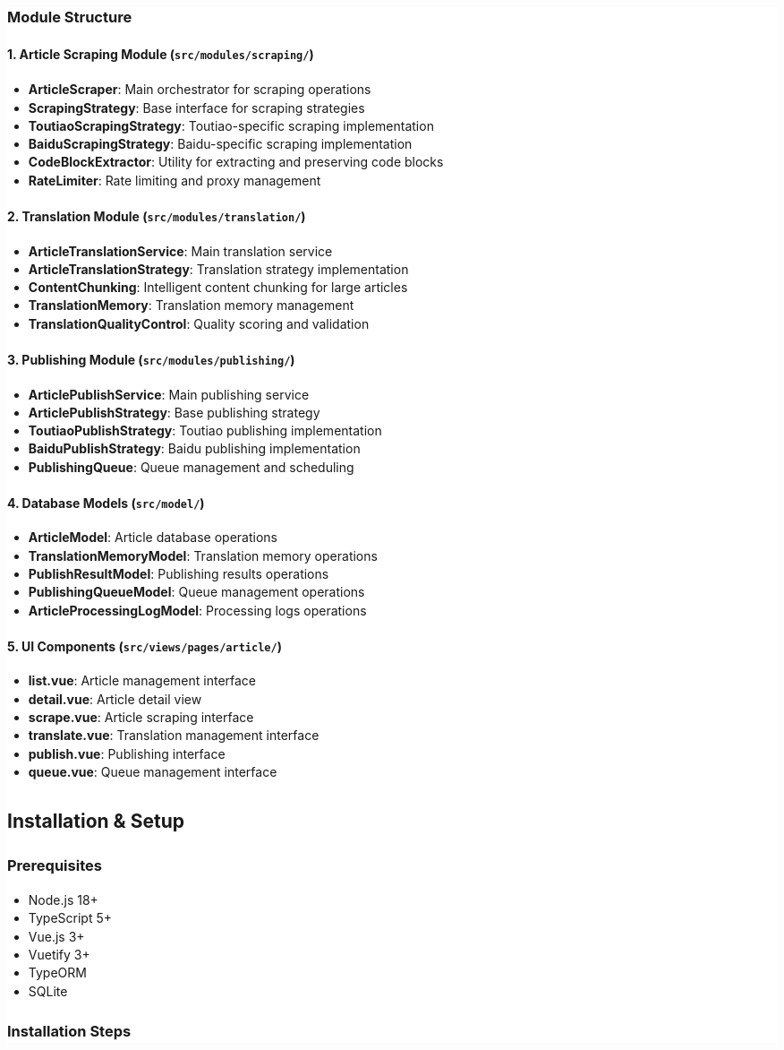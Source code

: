 ### Module Structure

#### 1. Article Scraping Module (`src/modules/scraping/`)
- **ArticleScraper**: Main orchestrator for scraping operations
- **ScrapingStrategy**: Base interface for scraping strategies
- **ToutiaoScrapingStrategy**: Toutiao-specific scraping implementation
- **BaiduScrapingStrategy**: Baidu-specific scraping implementation
- **CodeBlockExtractor**: Utility for extracting and preserving code blocks
- **RateLimiter**: Rate limiting and proxy management

#### 2. Translation Module (`src/modules/translation/`)
- **ArticleTranslationService**: Main translation service
- **ArticleTranslationStrategy**: Translation strategy implementation
- **ContentChunking**: Intelligent content chunking for large articles
- **TranslationMemory**: Translation memory management
- **TranslationQualityControl**: Quality scoring and validation

#### 3. Publishing Module (`src/modules/publishing/`)
- **ArticlePublishService**: Main publishing service
- **ArticlePublishStrategy**: Base publishing strategy
- **ToutiaoPublishStrategy**: Toutiao publishing implementation
- **BaiduPublishStrategy**: Baidu publishing implementation
- **PublishingQueue**: Queue management and scheduling

#### 4. Database Models (`src/model/`)
- **ArticleModel**: Article database operations
- **TranslationMemoryModel**: Translation memory operations
- **PublishResultModel**: Publishing results operations
- **PublishingQueueModel**: Queue management operations
- **ArticleProcessingLogModel**: Processing logs operations

#### 5. UI Components (`src/views/pages/article/`)
- **list.vue**: Article management interface
- **detail.vue**: Article detail view
- **scrape.vue**: Article scraping interface
- **translate.vue**: Translation management interface
- **publish.vue**: Publishing interface
- **queue.vue**: Queue management interface

## Installation & Setup

### Prerequisites
- Node.js 18+
- TypeScript 5+
- Vue.js 3+
- Vuetify 3+
- TypeORM
- SQLite

### Installation Steps
